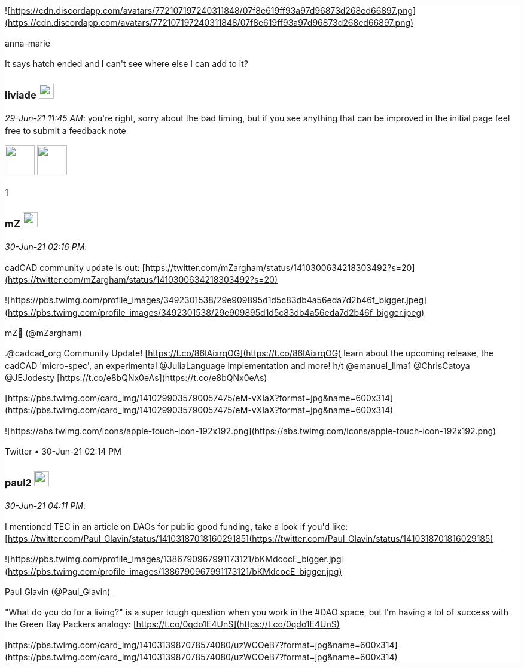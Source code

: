 ![https://cdn.discordapp.com/avatars/772107197240311848/07f8e619ff93a97d96873d268ed66897.png](https://cdn.discordapp.com/avatars/772107197240311848/07f8e619ff93a97d96873d268ed66897.png)

anna-marie

[It says hatch ended and I can't see where else I can add to it?](about:blank#)

<h3>liviade <img src="https://cdn.discordapp.com/avatars/480023322080444427/5749f33d32f3d2bf7084c18540ead477.png" width=25 height=25></h3>

_29-Jun-21 11:45 AM_:
you're right, sorry about the bad timing, but if you see anything that can be improved in the initial page feel free to submit a feedback note

<img src="https://twemoji.maxcdn.com/2/72x72/1f64f.png" width=50 height=50> <img src="https://twemoji.maxcdn.com/2/72x72/1f44d.png" width=50 height=50>

1

<h3>mZ <img src="https://cdn.discordapp.com/avatars/250086586450968576/47dfdb0a34918f2e6a1abcf362dd8cc4.png" width=25 height=25></h3>

_30-Jun-21 02:16 PM_:

cadCAD community update is out: [https://twitter.com/mZargham/status/1410300634218303492?s=20](https://twitter.com/mZargham/status/1410300634218303492?s=20)

![https://pbs.twimg.com/profile_images/3492301538/29e909895d1d5c83db4a56eda7d2b46f_bigger.jpeg](https://pbs.twimg.com/profile_images/3492301538/29e909895d1d5c83db4a56eda7d2b46f_bigger.jpeg)

[mZ🌱 (@mZargham)](https://twitter.com/mZargham)

.@cadcad_org Community Update! [https://t.co/86lAixrqOG](https://t.co/86lAixrqOG) learn about the upcoming release, the cadCAD 'micro-spec', an experimental @JuliaLanguage implementation and more! h/t @emanuel_lima1 @ChrisCatoya @JEJodesty [https://t.co/e8bQNx0eAs](https://t.co/e8bQNx0eAs)

[https://pbs.twimg.com/card_img/1410299035790057475/eM-vXIaX?format=jpg&name=600x314](https://pbs.twimg.com/card_img/1410299035790057475/eM-vXIaX?format=jpg&name=600x314)

![https://abs.twimg.com/icons/apple-touch-icon-192x192.png](https://abs.twimg.com/icons/apple-touch-icon-192x192.png)

Twitter • 30-Jun-21 02:14 PM

<h3>paul2 <img src="https://cdn.discordapp.com/avatars/808991142057213955/d994c50528d64de6691fdeae413dd5fb.png" width=25 height=25></h3>

_30-Jun-21 04:11 PM_:

I mentioned TEC in an article on DAOs for public good funding, take a look if you'd like: [https://twitter.com/Paul_Glavin/status/1410318701816029185](https://twitter.com/Paul_Glavin/status/1410318701816029185)

![https://pbs.twimg.com/profile_images/1386790967991173121/bKMdcocE_bigger.jpg](https://pbs.twimg.com/profile_images/1386790967991173121/bKMdcocE_bigger.jpg)

[Paul Glavin (@Paul_Glavin)](https://twitter.com/Paul_Glavin)

"What do you do for a living?" is a super tough question when you work in the #DAO space, but I'm having a lot of success with the Green Bay Packers analogy: [https://t.co/0qdo1E4UnS](https://t.co/0qdo1E4UnS)

[https://pbs.twimg.com/card_img/1410313987078574080/uzWCOeB7?format=jpg&name=600x314](https://pbs.twimg.com/card_img/1410313987078574080/uzWCOeB7?format=jpg&name=600x314)
